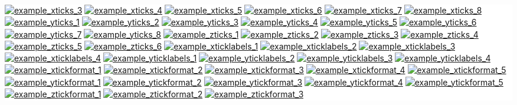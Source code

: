 [![example_xticks_3](documentation/examples/appearance/grid/xticks/xticks_3_thumb.png)](documentation/GALLERY.md#xticks_3)  [![example_xticks_4](documentation/examples/appearance/grid/xticks/xticks_4_thumb.png)](documentation/GALLERY.md#xticks_4)  [![example_xticks_5](documentation/examples/appearance/grid/xticks/xticks_5_thumb.png)](documentation/GALLERY.md#xticks_5)  [![example_xticks_6](documentation/examples/appearance/grid/xticks/xticks_6_thumb.png)](documentation/GALLERY.md#xticks_6)  [![example_xticks_7](documentation/examples/appearance/grid/xticks/xticks_7_thumb.png)](documentation/GALLERY.md#xticks_7)  [![example_xticks_8](documentation/examples/appearance/grid/xticks/xticks_8_thumb.png)](documentation/GALLERY.md#xticks_8)  [![example_yticks_1](documentation/examples/appearance/grid/yticks/yticks_1_thumb.png)](documentation/GALLERY.md#yticks_1)  [![example_yticks_2](documentation/examples/appearance/grid/yticks/yticks_2_thumb.png)](documentation/GALLERY.md#yticks_2)  [![example_yticks_3](documentation/examples/appearance/grid/yticks/yticks_3_thumb.png)](documentation/GALLERY.md#yticks_3)  [![example_yticks_4](documentation/examples/appearance/grid/yticks/yticks_4_thumb.png)](documentation/GALLERY.md#yticks_4)  [![example_yticks_5](documentation/examples/appearance/grid/yticks/yticks_5_thumb.png)](documentation/GALLERY.md#yticks_5)  [![example_yticks_6](documentation/examples/appearance/grid/yticks/yticks_6_thumb.png)](documentation/GALLERY.md#yticks_6)  [![example_yticks_7](documentation/examples/appearance/grid/yticks/yticks_7_thumb.png)](documentation/GALLERY.md#yticks_7)  [![example_yticks_8](documentation/examples/appearance/grid/yticks/yticks_8_thumb.png)](documentation/GALLERY.md#yticks_8)  [![example_zticks_1](documentation/examples/appearance/grid/zticks/zticks_1_thumb.png)](documentation/GALLERY.md#zticks_1)  [![example_zticks_2](documentation/examples/appearance/grid/zticks/zticks_2_thumb.png)](documentation/GALLERY.md#zticks_2)  [![example_zticks_3](documentation/examples/appearance/grid/zticks/zticks_3_thumb.png)](documentation/GALLERY.md#zticks_3)  [![example_zticks_4](documentation/examples/appearance/grid/zticks/zticks_4_thumb.png)](documentation/GALLERY.md#zticks_4)  [![example_zticks_5](documentation/examples/appearance/grid/zticks/zticks_5_thumb.png)](documentation/GALLERY.md#zticks_5)  [![example_zticks_6](documentation/examples/appearance/grid/zticks/zticks_6_thumb.png)](documentation/GALLERY.md#zticks_6)  [![example_xticklabels_1](documentation/examples/appearance/grid/xticklabels/xticklabels_1_thumb.png)](documentation/GALLERY.md#xticklabels_1)  [![example_xticklabels_2](documentation/examples/appearance/grid/xticklabels/xticklabels_2_thumb.png)](documentation/GALLERY.md#xticklabels_2)
[![example_xticklabels_3](documentation/examples/appearance/grid/xticklabels/xticklabels_3_thumb.png)](documentation/GALLERY.md#xticklabels_3)  [![example_xticklabels_4](documentation/examples/appearance/grid/xticklabels/xticklabels_4_thumb.png)](documentation/GALLERY.md#xticklabels_4)  [![example_yticklabels_1](documentation/examples/appearance/grid/yticklabels/yticklabels_1_thumb.png)](documentation/GALLERY.md#yticklabels_1)  [![example_yticklabels_2](documentation/examples/appearance/grid/yticklabels/yticklabels_2_thumb.png)](documentation/GALLERY.md#yticklabels_2)  [![example_yticklabels_3](documentation/examples/appearance/grid/yticklabels/yticklabels_3_thumb.png)](documentation/GALLERY.md#yticklabels_3)  [![example_yticklabels_4](documentation/examples/appearance/grid/yticklabels/yticklabels_4_thumb.png)](documentation/GALLERY.md#yticklabels_4)  [![example_xtickformat_1](documentation/examples/appearance/grid/xtickformat/xtickformat_1_thumb.png)](documentation/GALLERY.md#xtickformat_1)  [![example_xtickformat_2](documentation/examples/appearance/grid/xtickformat/xtickformat_2_thumb.png)](documentation/GALLERY.md#xtickformat_2)  [![example_xtickformat_3](documentation/examples/appearance/grid/xtickformat/xtickformat_3_thumb.png)](documentation/GALLERY.md#xtickformat_3)  [![example_xtickformat_4](documentation/examples/appearance/grid/xtickformat/xtickformat_4_thumb.png)](documentation/GALLERY.md#xtickformat_4)  [![example_xtickformat_5](documentation/examples/appearance/grid/xtickformat/xtickformat_5_thumb.png)](documentation/GALLERY.md#xtickformat_5)  [![example_ytickformat_1](documentation/examples/appearance/grid/ytickformat/ytickformat_1_thumb.png)](documentation/GALLERY.md#ytickformat_1)  [![example_ytickformat_2](documentation/examples/appearance/grid/ytickformat/ytickformat_2_thumb.png)](documentation/GALLERY.md#ytickformat_2)  [![example_ytickformat_3](documentation/examples/appearance/grid/ytickformat/ytickformat_3_thumb.png)](documentation/GALLERY.md#ytickformat_3)  [![example_ytickformat_4](documentation/examples/appearance/grid/ytickformat/ytickformat_4_thumb.png)](documentation/GALLERY.md#ytickformat_4)  [![example_ytickformat_5](documentation/examples/appearance/grid/ytickformat/ytickformat_5_thumb.png)](documentation/GALLERY.md#ytickformat_5)  [![example_ztickformat_1](documentation/examples/appearance/grid/ztickformat/ztickformat_1_thumb.png)](documentation/GALLERY.md#ztickformat_1)  [![example_ztickformat_2](documentation/examples/appearance/grid/ztickformat/ztickformat_2_thumb.png)](documentation/GALLERY.md#ztickformat_2)  [![example_ztickformat_3](documentation/examples/appearance/grid/ztickformat/ztickformat_3_thumb.png)](documentation/GALLERY.md#ztickformat_3)